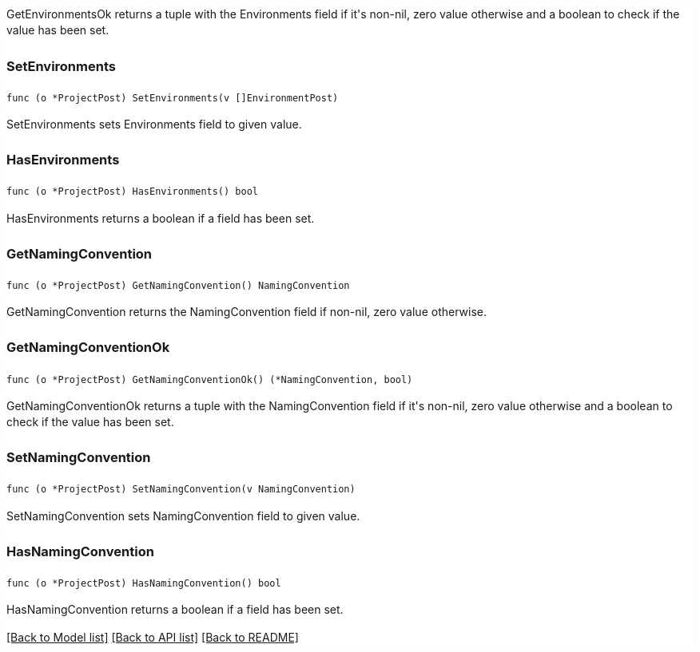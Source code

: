 GetEnvironmentsOk returns a tuple with the Environments field if it's non-nil, zero value otherwise
and a boolean to check if the value has been set.

### SetEnvironments

`func (o *ProjectPost) SetEnvironments(v []EnvironmentPost)`

SetEnvironments sets Environments field to given value.

### HasEnvironments

`func (o *ProjectPost) HasEnvironments() bool`

HasEnvironments returns a boolean if a field has been set.

### GetNamingConvention

`func (o *ProjectPost) GetNamingConvention() NamingConvention`

GetNamingConvention returns the NamingConvention field if non-nil, zero value otherwise.

### GetNamingConventionOk

`func (o *ProjectPost) GetNamingConventionOk() (*NamingConvention, bool)`

GetNamingConventionOk returns a tuple with the NamingConvention field if it's non-nil, zero value otherwise
and a boolean to check if the value has been set.

### SetNamingConvention

`func (o *ProjectPost) SetNamingConvention(v NamingConvention)`

SetNamingConvention sets NamingConvention field to given value.

### HasNamingConvention

`func (o *ProjectPost) HasNamingConvention() bool`

HasNamingConvention returns a boolean if a field has been set.


[[Back to Model list]](../README.md#documentation-for-models) [[Back to API list]](../README.md#documentation-for-api-endpoints) [[Back to README]](../README.md)


